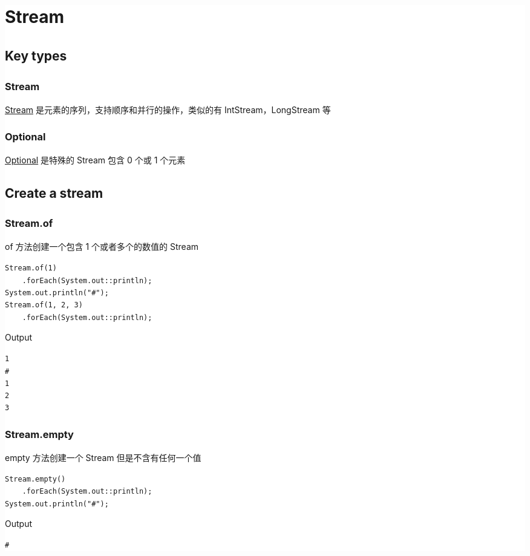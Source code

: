 # Stream

## Key types

### Stream

[Stream](https://docs.oracle.com/javase/8/docs/api/java/util/stream/Stream.html) 是元素的序列，支持顺序和并行的操作，类似的有 IntStream，LongStream 等

### Optional

[Optional](https://docs.oracle.com/javase/8/docs/api/java/util/Optional.html) 是特殊的 Stream 包含 0 个或 1 个元素

## Create a stream

### Stream.of

of 方法创建一个包含 1 个或者多个的数值的 Stream

```
Stream.of(1)
    .forEach(System.out::println);
System.out.println("#");
Stream.of(1, 2, 3)
    .forEach(System.out::println);
```

Output

```
1
#
1
2
3

```

### Stream.empty

empty 方法创建一个 Stream 但是不含有任何一个值

```
Stream.empty()
    .forEach(System.out::println);
System.out.println("#");
```

Output

```
#

```
